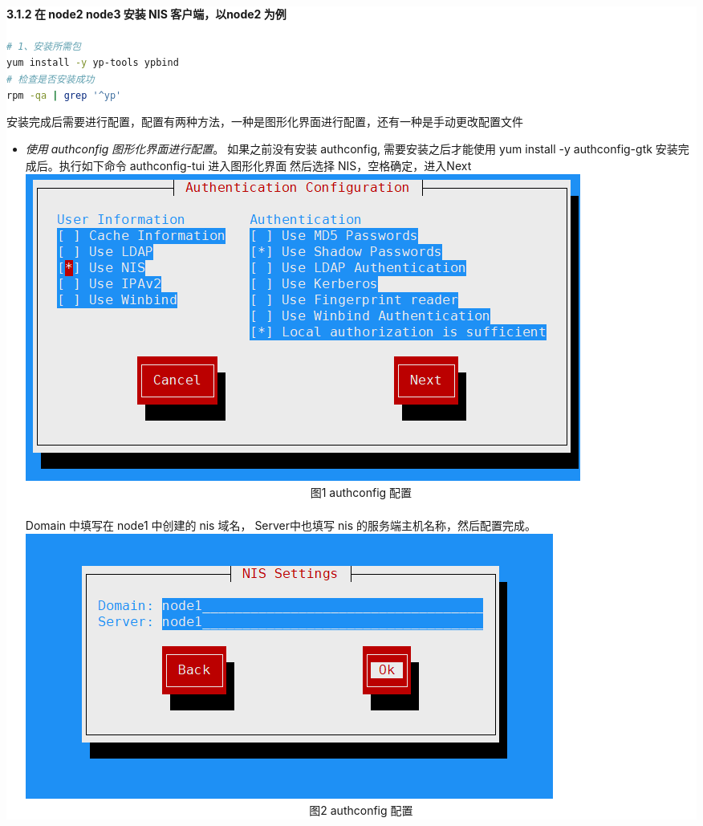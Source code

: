 #### 3.1.2 在 node2 node3 安装 NIS 客户端，以node2 为例
```bash
# 1、安装所需包
yum install -y yp-tools ypbind
# 检查是否安装成功 
rpm -qa | grep '^yp'
```
安装完成后需要进行配置，配置有两种方法，一种是图形化界面进行配置，还有一种是手动更改配置文件
- *使用 authconfig 图形化界面进行配置*。
如果之前没有安装 authconfig, 需要安装之后才能使用
yum install -y authconfig-gtk 安装完成后。执行如下命令
authconfig-tui 进入图形化界面
然后选择 NIS，空格确定，进入Next
![authconfig](./assets/authconfig.png) <center> 图1 authconfig 配置 </center>\
Domain 中填写在 node1 中创建的 nis 域名， Server中也填写 nis 的服务端主机名称，然后配置完成。
![auth2](./assets/auth2.png) <center> 图2 authconfig 配置 </center>
